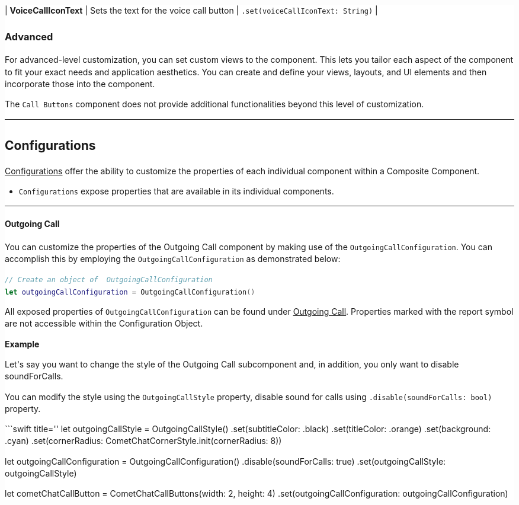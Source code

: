 | **VoiceCallIconText** | Sets the text for the voice call button        | `.set(voiceCallIconText: String)`     |

### Advanced

For advanced-level customization, you can set custom views to the component. This lets you tailor each aspect of the component to fit your exact needs and application aesthetics. You can create and define your views, layouts, and UI elements and then incorporate those into the component.

The `Call Buttons` component does not provide additional functionalities beyond this level of customization.

---

## Configurations

[Configurations](/ui-kit/ios/components-overview#configurations) offer the ability to customize the properties of each individual component within a Composite Component.

- `Configurations` expose properties that are available in its individual components.

---

#### Outgoing Call

You can customize the properties of the Outgoing Call component by making use of the `OutgoingCallConfiguration`. You can accomplish this by employing the `OutgoingCallConfiguration` as demonstrated below:

<Tabs>

<TabItem value="swift" label="Swift">

```swift
// Create an object of  OutgoingCallConfiguration
let outgoingCallConfiguration = OutgoingCallConfiguration()

```

</TabItem>

</Tabs>

All exposed properties of `OutgoingCallConfiguration` can be found under [Outgoing Call](/ui-kit/ios/outgoing-call). Properties marked with the <a data-tooltip-id="my-tooltip-html-prop"><span class="material-icons red">report</span></a> symbol are not accessible within the Configuration Object.

**Example**

Let's say you want to change the style of the Outgoing Call subcomponent and, in addition, you only want to disable soundForCalls.

You can modify the style using the `OutgoingCallStyle` property, disable sound for calls using `.disable(soundForCalls: bool)` property.



<Tabs>
<TabItem value="swift" label="Swift">
```swift title=''
let outgoingCallStyle = OutgoingCallStyle()
.set(subtitleColor: .black)
.set(titleColor: .orange)
.set(background: .cyan)
.set(cornerRadius: CometChatCornerStyle.init(cornerRadius: 8))

let outgoingCallConfiguration = OutgoingCallConfiguration()
.disable(soundForCalls: true)
.set(outgoingCallStyle: outgoingCallStyle)

let cometChatCallButton = CometChatCallButtons(width: 2, height: 4)
.set(outgoingCallConfiguration: outgoingCallConfiguration)
```